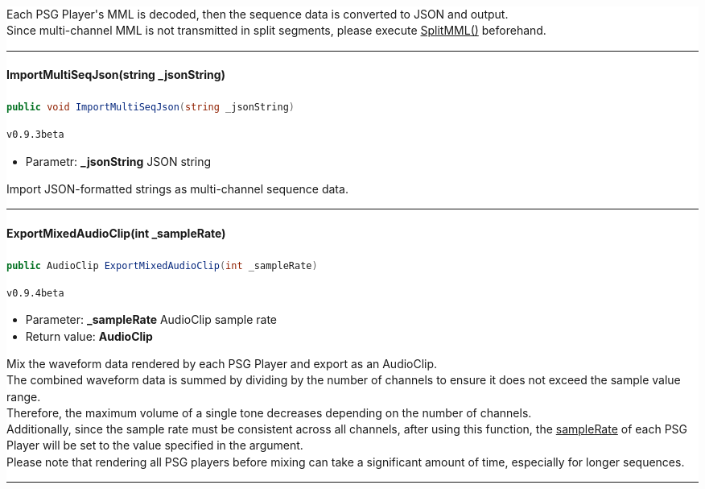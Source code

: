 Each PSG Player's MML is decoded, then the sequence data is converted to JSON and output.  
Since multi-channel MML is not transmitted in split segments, please execute [SplitMML()](#splitmml) beforehand.

----

#### ImportMultiSeqJson(string _jsonString)

``` c#:PSGPlayer.cs
public void ImportMultiSeqJson(string _jsonString)
```

`v0.9.3beta`

* Parametr: **_jsonString** JSON string

Import JSON-formatted strings as multi-channel sequence data.  

----

#### ExportMixedAudioClip(int _sampleRate)

``` c#:PSGPlayer.cs
public AudioClip ExportMixedAudioClip(int _sampleRate)
```

`v0.9.4beta`

* Parameter: **_sampleRate** AudioClip sample rate
* Return value: **AudioClip**

Mix the waveform data rendered by each PSG Player and export as an AudioClip.  
The combined waveform data is summed by dividing by the number of channels to ensure it does not exceed the sample value range.  
Therefore, the maximum volume of a single tone decreases depending on the number of channels.  
Additionally, since the sample rate must be consistent across all channels, after using this function, the [sampleRate](#samplerate) of each PSG Player will be set to the value specified in the argument.  
Please note that rendering all PSG players before mixing can take a significant amount of time, especially for longer sequences.

----
